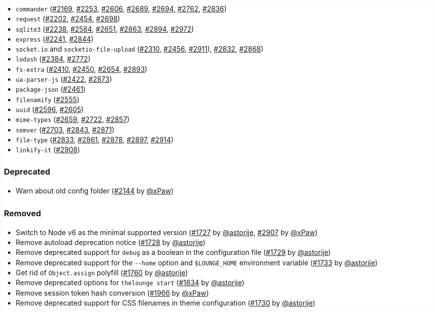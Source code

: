   - `commander` ([#2169](https://github.com/thelounge/thelounge/pull/2169), [#2253](https://github.com/thelounge/thelounge/pull/2253), [#2606](https://github.com/thelounge/thelounge/pull/2606), [#2689](https://github.com/thelounge/thelounge/pull/2689), [#2694](https://github.com/thelounge/thelounge/pull/2694), [#2762](https://github.com/thelounge/thelounge/pull/2762), [#2836](https://github.com/thelounge/thelounge/pull/2836))
  - `request` ([#2202](https://github.com/thelounge/thelounge/pull/2202), [#2454](https://github.com/thelounge/thelounge/pull/2454), [#2698](https://github.com/thelounge/thelounge/pull/2698))
  - `sqlite3` ([#2238](https://github.com/thelounge/thelounge/pull/2238), [#2584](https://github.com/thelounge/thelounge/pull/2584), [#2651](https://github.com/thelounge/thelounge/pull/2651), [#2863](https://github.com/thelounge/thelounge/pull/2863), [#2894](https://github.com/thelounge/thelounge/pull/2894), [#2972](https://github.com/thelounge/thelounge/pull/2972))
  - `express` ([#2241](https://github.com/thelounge/thelounge/pull/2241), [#2844](https://github.com/thelounge/thelounge/pull/2844))
  - `socket.io` and `socketio-file-upload` ([#2310](https://github.com/thelounge/thelounge/pull/2310), [#2456](https://github.com/thelounge/thelounge/pull/2456), [#2911](https://github.com/thelounge/thelounge/pull/2911)),
    [#2832](https://github.com/thelounge/thelounge/pull/2832), [#2868](https://github.com/thelounge/thelounge/pull/2868))
  - `lodash` ([#2384](https://github.com/thelounge/thelounge/pull/2384), [#2772](https://github.com/thelounge/thelounge/pull/2772))
  - `fs-extra` ([#2410](https://github.com/thelounge/thelounge/pull/2410), [#2450](https://github.com/thelounge/thelounge/pull/2450), [#2654](https://github.com/thelounge/thelounge/pull/2654), [#2893](https://github.com/thelounge/thelounge/pull/2893))
  - `ua-parser-js` ([#2422](https://github.com/thelounge/thelounge/pull/2422), [#2873](https://github.com/thelounge/thelounge/pull/2873))
  - `package-json` ([#2461](https://github.com/thelounge/thelounge/pull/2461))
  - `filenamify` ([#2555](https://github.com/thelounge/thelounge/pull/2555))
  - `uuid` ([#2596](https://github.com/thelounge/thelounge/pull/2596), [#2605](https://github.com/thelounge/thelounge/pull/2605))
  - `mime-types` ([#2659](https://github.com/thelounge/thelounge/pull/2659), [#2722](https://github.com/thelounge/thelounge/pull/2722), [#2857](https://github.com/thelounge/thelounge/pull/2857))
  - `semver` ([#2703](https://github.com/thelounge/thelounge/pull/2703), [#2843](https://github.com/thelounge/thelounge/pull/2843), [#2871](https://github.com/thelounge/thelounge/pull/2871))
  - `file-type` ([#2833](https://github.com/thelounge/thelounge/pull/2833), [#2861](https://github.com/thelounge/thelounge/pull/2861), [#2878](https://github.com/thelounge/thelounge/pull/2878), [#2897](https://github.com/thelounge/thelounge/pull/2897), [#2914](https://github.com/thelounge/thelounge/pull/2914))
  - `linkify-it` ([#2908](https://github.com/thelounge/thelounge/pull/2908))

### Deprecated

- Warn about old config folder ([#2144](https://github.com/thelounge/thelounge/pull/2144) by [@xPaw](https://github.com/xPaw))

### Removed

- Switch to Node v6 as the minimal supported version ([#1727](https://github.com/thelounge/thelounge/pull/1727) by [@astorije](https://github.com/astorije), [#2907](https://github.com/thelounge/thelounge/pull/2907) by [@xPaw](https://github.com/xPaw))
- Remove autoload deprecation notice ([#1728](https://github.com/thelounge/thelounge/pull/1728) by [@astorije](https://github.com/astorije))
- Remove deprecated support for `debug` as a boolean in the configuration file ([#1729](https://github.com/thelounge/thelounge/pull/1729) by [@astorije](https://github.com/astorije))
- Remove deprecated support for the `--home` option and `$LOUNGE_HOME` environment variable ([#1733](https://github.com/thelounge/thelounge/pull/1733) by [@astorije](https://github.com/astorije))
- Get rid of `Object.assign` polyfill ([#1760](https://github.com/thelounge/thelounge/pull/1760) by [@astorije](https://github.com/astorije))
- Remove deprecated options for `thelounge start` ([#1834](https://github.com/thelounge/thelounge/pull/1834) by [@astorije](https://github.com/astorije))
- Remove session token hash conversion ([#1966](https://github.com/thelounge/thelounge/pull/1966) by [@xPaw](https://github.com/xPaw))
- Remove deprecated support for CSS filenames in theme configuration ([#1730](https://github.com/thelounge/thelounge/pull/1730) by [@astorije](https://github.com/astorije))